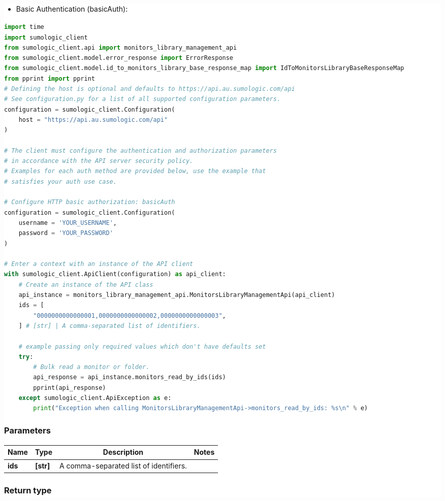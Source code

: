 * Basic Authentication (basicAuth):
```python
import time
import sumologic_client
from sumologic_client.api import monitors_library_management_api
from sumologic_client.model.error_response import ErrorResponse
from sumologic_client.model.id_to_monitors_library_base_response_map import IdToMonitorsLibraryBaseResponseMap
from pprint import pprint
# Defining the host is optional and defaults to https://api.au.sumologic.com/api
# See configuration.py for a list of all supported configuration parameters.
configuration = sumologic_client.Configuration(
    host = "https://api.au.sumologic.com/api"
)

# The client must configure the authentication and authorization parameters
# in accordance with the API server security policy.
# Examples for each auth method are provided below, use the example that
# satisfies your auth use case.

# Configure HTTP basic authorization: basicAuth
configuration = sumologic_client.Configuration(
    username = 'YOUR_USERNAME',
    password = 'YOUR_PASSWORD'
)

# Enter a context with an instance of the API client
with sumologic_client.ApiClient(configuration) as api_client:
    # Create an instance of the API class
    api_instance = monitors_library_management_api.MonitorsLibraryManagementApi(api_client)
    ids = [
        "0000000000000001,0000000000000002,0000000000000003",
    ] # [str] | A comma-separated list of identifiers.

    # example passing only required values which don't have defaults set
    try:
        # Bulk read a monitor or folder.
        api_response = api_instance.monitors_read_by_ids(ids)
        pprint(api_response)
    except sumologic_client.ApiException as e:
        print("Exception when calling MonitorsLibraryManagementApi->monitors_read_by_ids: %s\n" % e)
```


### Parameters

Name | Type | Description  | Notes
------------- | ------------- | ------------- | -------------
 **ids** | **[str]**| A comma-separated list of identifiers. |

### Return type
